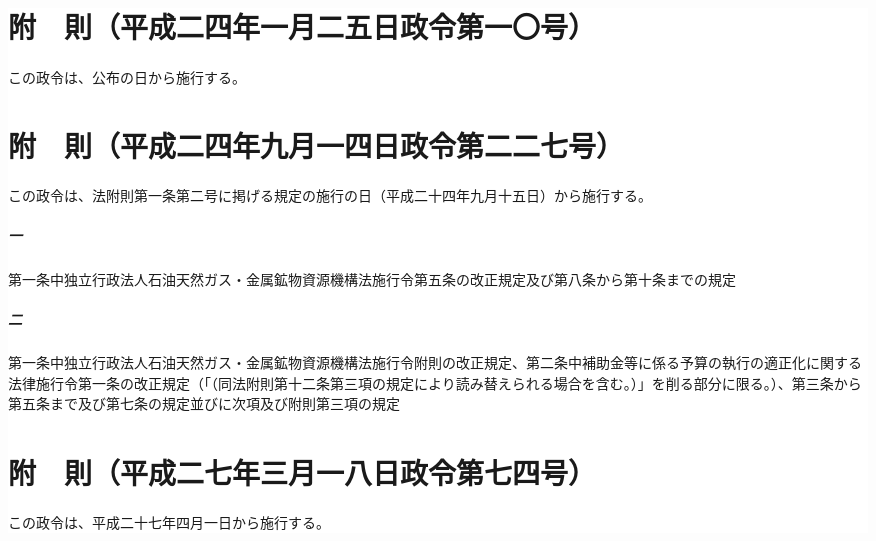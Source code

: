 # 附　則（平成二四年一月二五日政令第一〇号）
この政令は、公布の日から施行する。
# 附　則（平成二四年九月一四日政令第二二七号）
この政令は、法附則第一条第二号に掲げる規定の施行の日（平成二十四年九月十五日）から施行する。
##### 一
第一条中独立行政法人石油天然ガス・金属鉱物資源機構法施行令第五条の改正規定及び第八条から第十条までの規定
##### 二
第一条中独立行政法人石油天然ガス・金属鉱物資源機構法施行令附則の改正規定、第二条中補助金等に係る予算の執行の適正化に関する法律施行令第一条の改正規定（「（同法附則第十二条第三項の規定により読み替えられる場合を含む。）」を削る部分に限る。）、第三条から第五条まで及び第七条の規定並びに次項及び附則第三項の規定
# 附　則（平成二七年三月一八日政令第七四号）
この政令は、平成二十七年四月一日から施行する。
